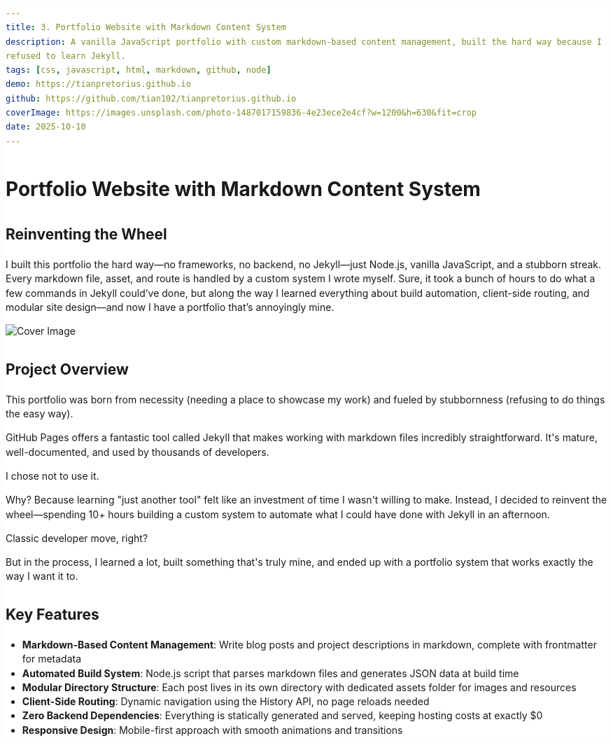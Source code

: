 ```yaml
---
title: 3. Portfolio Website with Markdown Content System
description: A vanilla JavaScript portfolio with custom markdown-based content management, built the hard way because I refused to learn Jekyll.
tags: [css, javascript, html, markdown, github, node]
demo: https://tianpretorius.github.io
github: https://github.com/tian102/tianpretorius.github.io
coverImage: https://images.unsplash.com/photo-1487017159836-4e23ece2e4cf?w=1200&h=630&fit=crop
date: 2025-10-10
---
```


# Portfolio Website with Markdown Content System

## Reinventing the Wheel

I built this portfolio the hard way—no frameworks, no backend, no Jekyll—just Node.js, vanilla JavaScript, and a stubborn streak. Every markdown file, asset, and route is handled by a custom system I wrote myself. Sure, it took a bunch of hours to do what a few commands in Jekyll could’ve done, but along the way I learned everything about build automation, client-side routing, and modular site design—and now I have a portfolio that’s annoyingly mine.

![Cover Image](https://images.unsplash.com/photo-1487017159836-4e23ece2e4cf?w=1200&h=630&fit=crop)

## Project Overview

This portfolio was born from necessity (needing a place to showcase my work) and fueled by stubbornness (refusing to do things the easy way).

GitHub Pages offers a fantastic tool called Jekyll that makes working with markdown files incredibly straightforward. It's mature, well-documented, and used by thousands of developers.

I chose not to use it.

Why? Because learning "just another tool" felt like an investment of time I wasn't willing to make. Instead, I decided to reinvent the wheel—spending 10+ hours building a custom system to automate what I could have done with Jekyll in an afternoon.

Classic developer move, right?

But in the process, I learned a lot, built something that's truly mine, and ended up with a portfolio system that works exactly the way I want it to.

## Key Features

- **Markdown-Based Content Management**: Write blog posts and project descriptions in markdown, complete with frontmatter for metadata
- **Automated Build System**: Node.js script that parses markdown files and generates JSON data at build time
- **Modular Directory Structure**: Each post lives in its own directory with dedicated assets folder for images and resources
- **Client-Side Routing**: Dynamic navigation using the History API, no page reloads needed
- **Zero Backend Dependencies**: Everything is statically generated and served, keeping hosting costs at exactly $0
- **Responsive Design**: Mobile-first approach with smooth animations and transitions
